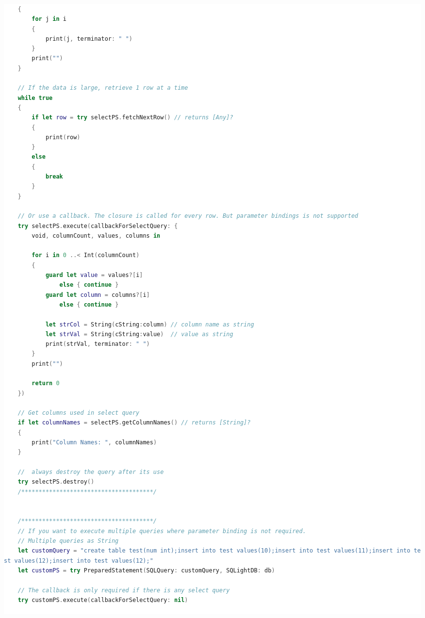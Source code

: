 ```swift
    {
        for j in i
        {
            print(j, terminator: " ")
        }
        print("")
    }
    
    // If the data is large, retrieve 1 row at a time
    while true
    {
        if let row = try selectPS.fetchNextRow() // returns [Any]?
        {
            print(row)
        }
        else
        {
            break
        }
    }
    
    // Or use a callback. The closure is called for every row. But parameter bindings is not supported
    try selectPS.execute(callbackForSelectQuery: {
        void, columnCount, values, columns in
        
        for i in 0 ..< Int(columnCount)
        {
            guard let value = values?[i]
                else { continue }
            guard let column = columns?[i]
                else { continue }
            
            let strCol = String(cString:column) // column name as string
            let strVal = String(cString:value)  // value as string
            print(strVal, terminator: " ")
        }
        print("")
        
        return 0
    })
    
    // Get columns used in select query
    if let columnNames = selectPS.getColumnNames() // returns [String]?
    {
        print("Column Names: ", columnNames)
    }
    
    //  always destroy the query after its use
    try selectPS.destroy()
    /**************************************/
    
    
    /**************************************/
    // If you want to execute multiple queries where parameter binding is not required.
    // Multiple queries as String
    let customQuery = "create table test(num int);insert into test values(10);insert into test values(11);insert into test values(12);insert into test values(12);"
    let customPS = try PreparedStatement(SQLQuery: customQuery, SQLightDB: db)
    
    // The callback is only required if there is any select query
    try customPS.execute(callbackForSelectQuery: nil)
    
```